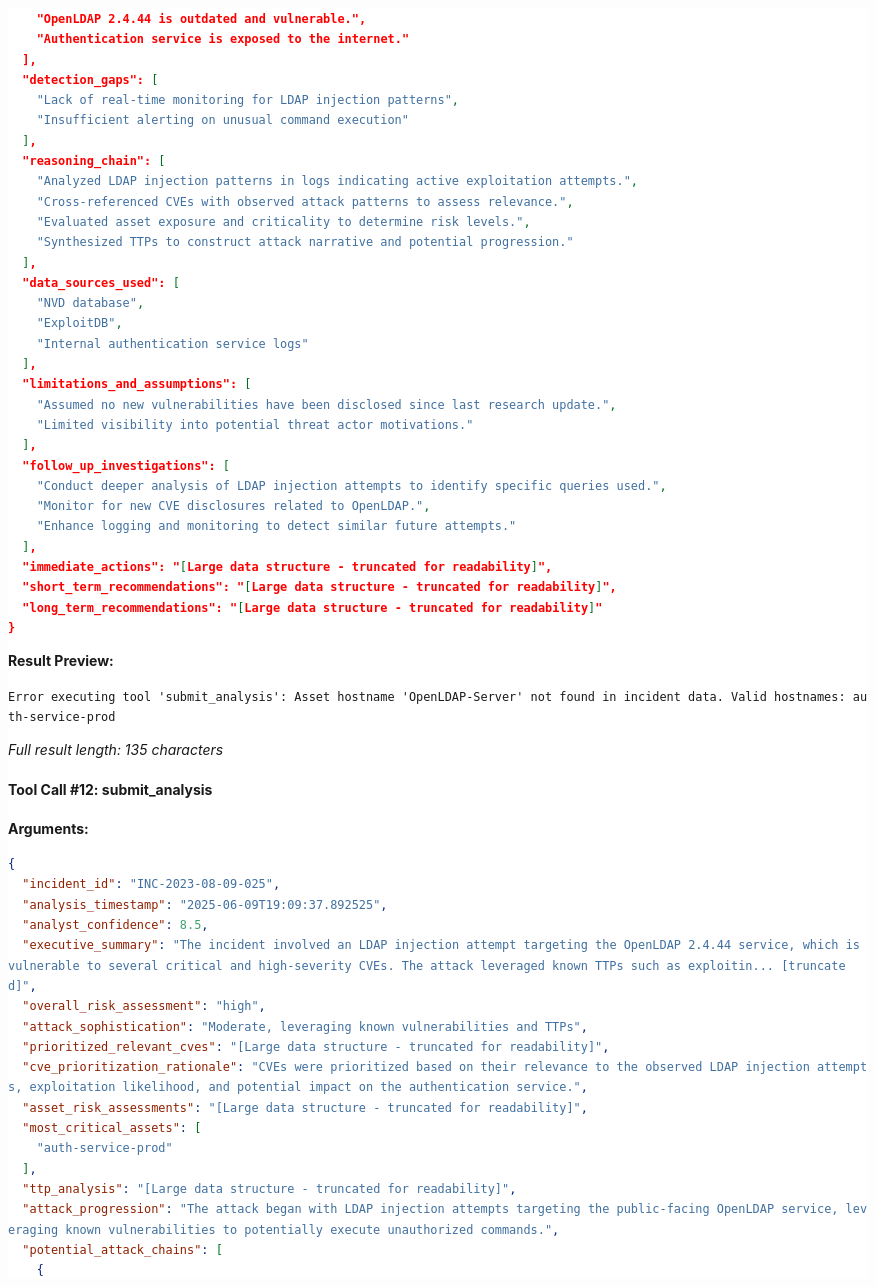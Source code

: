 ```json
    "OpenLDAP 2.4.44 is outdated and vulnerable.",
    "Authentication service is exposed to the internet."
  ],
  "detection_gaps": [
    "Lack of real-time monitoring for LDAP injection patterns",
    "Insufficient alerting on unusual command execution"
  ],
  "reasoning_chain": [
    "Analyzed LDAP injection patterns in logs indicating active exploitation attempts.",
    "Cross-referenced CVEs with observed attack patterns to assess relevance.",
    "Evaluated asset exposure and criticality to determine risk levels.",
    "Synthesized TTPs to construct attack narrative and potential progression."
  ],
  "data_sources_used": [
    "NVD database",
    "ExploitDB",
    "Internal authentication service logs"
  ],
  "limitations_and_assumptions": [
    "Assumed no new vulnerabilities have been disclosed since last research update.",
    "Limited visibility into potential threat actor motivations."
  ],
  "follow_up_investigations": [
    "Conduct deeper analysis of LDAP injection attempts to identify specific queries used.",
    "Monitor for new CVE disclosures related to OpenLDAP.",
    "Enhance logging and monitoring to detect similar future attempts."
  ],
  "immediate_actions": "[Large data structure - truncated for readability]",
  "short_term_recommendations": "[Large data structure - truncated for readability]",
  "long_term_recommendations": "[Large data structure - truncated for readability]"
}
```
**Result Preview:**
```
Error executing tool 'submit_analysis': Asset hostname 'OpenLDAP-Server' not found in incident data. Valid hostnames: auth-service-prod
```
*Full result length: 135 characters*

#### Tool Call #12: submit_analysis
**Arguments:**
```json
{
  "incident_id": "INC-2023-08-09-025",
  "analysis_timestamp": "2025-06-09T19:09:37.892525",
  "analyst_confidence": 8.5,
  "executive_summary": "The incident involved an LDAP injection attempt targeting the OpenLDAP 2.4.44 service, which is vulnerable to several critical and high-severity CVEs. The attack leveraged known TTPs such as exploitin... [truncated]",
  "overall_risk_assessment": "high",
  "attack_sophistication": "Moderate, leveraging known vulnerabilities and TTPs",
  "prioritized_relevant_cves": "[Large data structure - truncated for readability]",
  "cve_prioritization_rationale": "CVEs were prioritized based on their relevance to the observed LDAP injection attempts, exploitation likelihood, and potential impact on the authentication service.",
  "asset_risk_assessments": "[Large data structure - truncated for readability]",
  "most_critical_assets": [
    "auth-service-prod"
  ],
  "ttp_analysis": "[Large data structure - truncated for readability]",
  "attack_progression": "The attack began with LDAP injection attempts targeting the public-facing OpenLDAP service, leveraging known vulnerabilities to potentially execute unauthorized commands.",
  "potential_attack_chains": [
    {
```